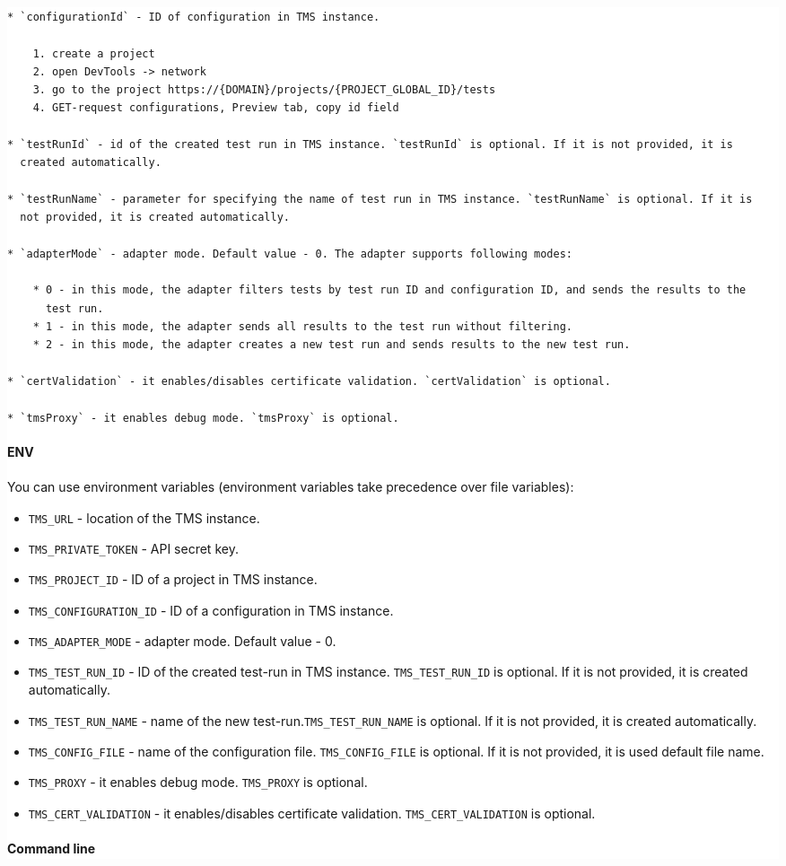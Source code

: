     * `configurationId` - ID of configuration in TMS instance.

        1. create a project
        2. open DevTools -> network
        3. go to the project https://{DOMAIN}/projects/{PROJECT_GLOBAL_ID}/tests
        4. GET-request configurations, Preview tab, copy id field

    * `testRunId` - id of the created test run in TMS instance. `testRunId` is optional. If it is not provided, it is
      created automatically.

    * `testRunName` - parameter for specifying the name of test run in TMS instance. `testRunName` is optional. If it is
      not provided, it is created automatically.

    * `adapterMode` - adapter mode. Default value - 0. The adapter supports following modes:

        * 0 - in this mode, the adapter filters tests by test run ID and configuration ID, and sends the results to the
          test run.
        * 1 - in this mode, the adapter sends all results to the test run without filtering.
        * 2 - in this mode, the adapter creates a new test run and sends results to the new test run.
    
    * `certValidation` - it enables/disables certificate validation. `certValidation` is optional.

    * `tmsProxy` - it enables debug mode. `tmsProxy` is optional.

#### ENV

You can use environment variables (environment variables take precedence over file variables):

* `TMS_URL` - location of the TMS instance.

* `TMS_PRIVATE_TOKEN` - API secret key.

* `TMS_PROJECT_ID` - ID of a project in TMS instance.

* `TMS_CONFIGURATION_ID` - ID of a configuration in TMS instance.

* `TMS_ADAPTER_MODE` - adapter mode. Default value - 0.

* `TMS_TEST_RUN_ID` - ID of the created test-run in TMS instance. `TMS_TEST_RUN_ID` is optional. If it is not provided,
  it is created automatically.

* `TMS_TEST_RUN_NAME` - name of the new test-run.`TMS_TEST_RUN_NAME` is optional. If it is not provided, it is created
  automatically.

* `TMS_CONFIG_FILE` - name of the configuration file. `TMS_CONFIG_FILE` is optional. If it is not provided, it is used
  default file name.

* `TMS_PROXY` - it enables debug mode. `TMS_PROXY` is optional.

* `TMS_CERT_VALIDATION` - it enables/disables certificate validation. `TMS_CERT_VALIDATION` is optional.

#### Command line
